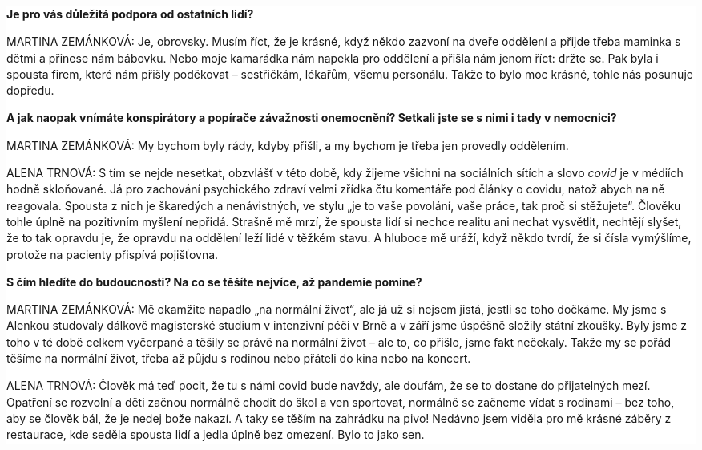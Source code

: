 **Je pro vás důležitá podpora od ostatních lidí?**

MARTINA ZEMÁNKOVÁ: Je, obrovsky. Musím říct, že je krásné, když někdo zazvoní na dveře oddělení a přijde třeba maminka s dětmi a přinese nám bábovku. Nebo moje kamarádka nám napekla pro oddělení a přišla nám jenom říct: držte se. Pak byla i spousta firem, které nám přišly poděkovat – sestřičkám, lékařům, všemu personálu. Takže to bylo moc krásné, tohle nás posunuje dopředu.

**A jak naopak vnímáte konspirátory a popírače závažnosti onemocnění? Setkali jste se s nimi i tady v nemocnici?**

MARTINA ZEMÁNKOVÁ: My bychom byly rády, kdyby přišli, a my bychom je třeba jen provedly oddělením.

ALENA TRNOVÁ: S tím se nejde nesetkat, obzvlášť v této době, kdy žijeme všichni na sociálních sítích a slovo *covid* je v médiích hodně skloňované. Já pro zachování psychického zdraví velmi zřídka čtu komentáře pod články o covidu, natož abych na ně reagovala. Spousta z nich je škaredých a nenávistných, ve stylu „je to vaše povolání, vaše práce, tak proč si stěžujete“. Člověku tohle úplně na pozitivním myšlení nepřidá. Strašně mě mrzí, že spousta lidí si nechce realitu ani nechat vysvětlit, nechtějí slyšet, že to tak opravdu je, že opravdu na oddělení leží lidé v těžkém stavu. A hluboce mě uráží, když někdo tvrdí, že si čísla vymýšlíme, protože na pacienty přispívá pojišťovna.

**S čím hledíte do budoucnosti? Na co se těšíte nejvíce, až pandemie pomine?**

MARTINA ZEMÁNKOVÁ: Mě okamžite napadlo „na normální život“, ale já už si nejsem jistá, jestli se toho dočkáme. My jsme s Alenkou studovaly dálkově magisterské studium v intenzivní péči v Brně a v září jsme úspěšně složily státní zkoušky. Byly jsme z toho v té době celkem vyčerpané a těšily se právě na normální život – ale to, co přišlo, jsme fakt nečekaly. Takže my se pořád těšíme na normální život, třeba až půjdu s rodinou nebo přáteli do kina nebo na koncert.

ALENA TRNOVÁ: Člověk má teď pocit, že tu s námi covid bude navždy, ale doufám, že se to dostane do přijatelných mezí. Opatření se rozvolní a děti začnou normálně chodit do škol a ven sportovat, normálně se začneme vídat s rodinami – bez toho, aby se člověk bál, že je nedej bože nakazí. A taky se těším na zahrádku na pivo! Nedávno jsem viděla pro mě krásné záběry z restaurace, kde seděla spousta lidí a jedla úplně bez omezení. Bylo to jako sen.

